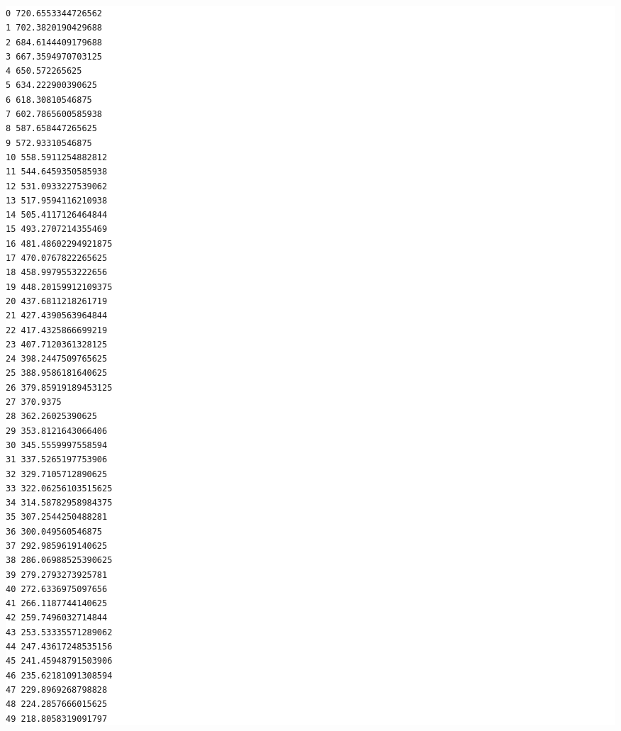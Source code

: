     0 720.6553344726562
    1 702.3820190429688
    2 684.6144409179688
    3 667.3594970703125
    4 650.572265625
    5 634.222900390625
    6 618.30810546875
    7 602.7865600585938
    8 587.658447265625
    9 572.93310546875
    10 558.5911254882812
    11 544.6459350585938
    12 531.0933227539062
    13 517.9594116210938
    14 505.4117126464844
    15 493.2707214355469
    16 481.48602294921875
    17 470.0767822265625
    18 458.9979553222656
    19 448.20159912109375
    20 437.6811218261719
    21 427.4390563964844
    22 417.4325866699219
    23 407.7120361328125
    24 398.2447509765625
    25 388.9586181640625
    26 379.85919189453125
    27 370.9375
    28 362.26025390625
    29 353.8121643066406
    30 345.5559997558594
    31 337.5265197753906
    32 329.7105712890625
    33 322.06256103515625
    34 314.58782958984375
    35 307.2544250488281
    36 300.049560546875
    37 292.9859619140625
    38 286.06988525390625
    39 279.2793273925781
    40 272.6336975097656
    41 266.1187744140625
    42 259.7496032714844
    43 253.53335571289062
    44 247.43617248535156
    45 241.45948791503906
    46 235.62181091308594
    47 229.8969268798828
    48 224.2857666015625
    49 218.8058319091797
